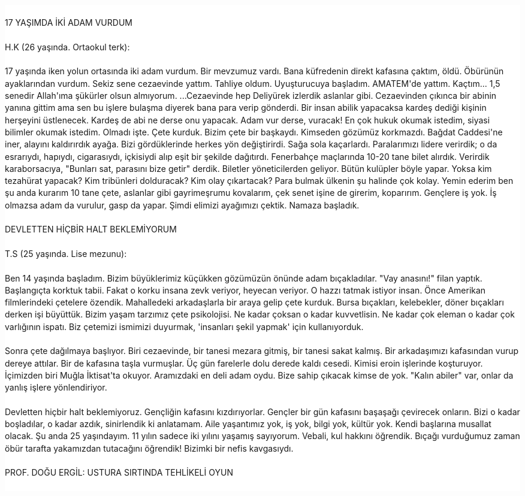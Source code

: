    <br/>
   17 YAŞIMDA İKİ ADAM VURDUM
   <br/>
   <br/>
   H.K (26 yaşında. Ortaokul terk):
   <br/>
   <br/>
   17 yaşında iken yolun ortasında iki adam vurdum. Bir mevzumuz vardı. Bana küfredenin direkt kafasına çaktım, öldü. Öbürünün ayaklarından vurdum. Sekiz sene cezaevinde yattım. Tahliye oldum. Uyuşturucuya başladım. AMATEM'de yattım. Kaçtım... 1,5 senedir Allah'ıma şükürler olsun almıyorum. ...Cezaevinde hep Deliyürek izlerdik aslanlar gibi. Cezaevinden çıkınca bir abinin yanına gittim ama sen bu işlere bulaşma diyerek bana para verip gönderdi. Bir insan abilik yapacaksa kardeş dediği kişinin herşeyini üstlenecek. Kardeş de abi ne derse onu yapacak. Adam vur derse, vuracak! En çok hukuk okumak istedim, siyasi bilimler okumak istedim. Olmadı işte. Çete kurduk. Bizim çete bir başkaydı. Kimseden gözümüz korkmazdı. Bağdat Caddesi'ne iner, alayını kaldırırdık ayağa. Bizi gördüklerinde herkes yön değiştirirdi. Sağa sola kaçarlardı. Paralarımızı lidere verirdik; o da esrarıydı, hapıydı, cigarasıydı, içkisiydi alıp eşit bir şekilde dağıtırdı. Fenerbahçe maçlarında 10-20 tane bilet alırdık. Verirdik karaborsacıya, "Bunları sat, parasını bize getir" derdik. Biletler yöneticilerden geliyor. Bütün kulüpler böyle yapar. Yoksa kim tezahürat yapacak? Kim tribünleri dolduracak? Kim olay çıkartacak? Para bulmak ülkenin şu halinde çok kolay. Yemin ederim ben şu anda kurarım 10 tane çete, aslanlar gibi gayrimeşrumu kovalarım, çek senet işine de girerim, koparırım. Gençlere iş yok. İş olmazsa adam da vurulur, gasp da yapar. Şimdi elimizi ayağımızı çektik. Namaza başladık.
   <br/>
   <br/>
   DEVLETTEN HİÇBİR HALT BEKLEMİYORUM
   <br/>
   <br/>
   T.S (25 yaşında. Lise mezunu):
   <br/>
   <br/>
   Ben 14 yaşında başladım. Bizim büyüklerimiz küçükken gözümüzün önünde adam bıçakladılar. "Vay anasını!" filan yaptık. Başlangıçta korktuk tabii. Fakat o korku insana zevk veriyor, heyecan veriyor. O hazzı tatmak istiyor insan. Önce Amerikan filmlerindeki çetelere özendik. Mahalledeki arkadaşlarla bir araya gelip çete kurduk. Bursa bıçakları, kelebekler, döner bıçakları derken işi büyüttük. Bizim yaşam tarzımız çete psikolojisi. Ne kadar çoksan o kadar kuvvetlisin. Ne kadar çok eleman o kadar çok varlığının ispatı. Biz çetemizi ismimizi duyurmak, 'insanları şekil yapmak' için kullanıyorduk.
   <br/>
   <br/>
   Sonra çete dağılmaya başlıyor. Biri cezaevinde, bir tanesi mezara gitmiş, bir tanesi sakat kalmış. Bir arkadaşımızı kafasından vurup dereye attılar. Bir de kafasına taşla vurmuşlar. Üç gün farelerle dolu derede kaldı cesedi. Kimisi eroin işlerinde koşturuyor. İçimizden biri Muğla İktisat'ta okuyor. Aramızdaki en deli adam oydu. Bize sahip çıkacak kimse de yok. "Kalın abiler" var, onlar da yanlış işlere yönlendiriyor.
   <br/>
   <br/>
   Devletten hiçbir halt beklemiyoruz. Gençliğin kafasını kızdırıyorlar. Gençler bir gün kafasını başaşağı çevirecek onların. Bizi o kadar boşladılar, o kadar azdık, sinirlendik ki anlatamam. Aile yaşantımız yok, iş yok, bilgi yok, kültür yok. Kendi başlarına musallat olacak. Şu anda 25 yaşındayım. 11 yılın sadece iki yılını yaşamış sayıyorum. Vebali, kul hakkını öğrendik. Bıçağı vurduğumuz zaman öbür tarafta yakamızdan tutacağını öğrendik! Bizimki bir nefis kavgasıydı.
   <br/>
   <br/>
   PROF. DOĞU ERGİL:  USTURA SIRTINDA TEHLİKELİ OYUN
   <br/>
   <br/>